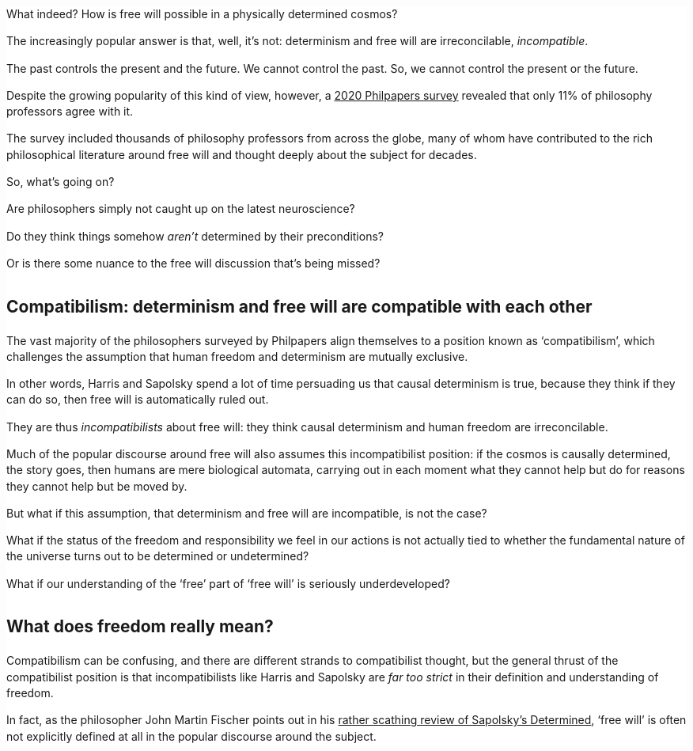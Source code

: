 What indeed? How is free will possible in a physically determined cosmos?

The increasingly popular answer is that, well, it’s not: determinism and free will are irreconcilable, _incompatible_.

The past controls the present and the future. We cannot control the past. So, we cannot control the present or the future.

Despite the growing popularity of this kind of view, however, a [2020 Philpapers survey](https://survey2020.philpeople.org/survey/results/4838) revealed that only 11% of philosophy professors agree with it. 

The survey included thousands of philosophy professors from across the globe, many of whom have contributed to the rich philosophical literature around free will and thought deeply about the subject for decades.

So, what’s going on? 

Are philosophers simply not caught up on the latest neuroscience?

Do they think things somehow _aren’t_ determined by their preconditions?

Or is there some nuance to the free will discussion that’s being missed?

## Compatibilism: determinism and free will are compatible with each other

<span class="big-letter">T</span>he vast majority of the philosophers surveyed by Philpapers align themselves to a position known as ‘compatibilism’, which challenges the assumption that human freedom and determinism are mutually exclusive.

In other words, Harris and Sapolsky spend a lot of time persuading us that causal determinism is true, because they think if they can do so, then free will is automatically ruled out.

They are thus _incompatibilists_ about free will: they think causal determinism and human freedom are irreconcilable.

Much of the popular discourse around free will also assumes this incompatibilist position: if the cosmos is causally determined, the story goes, then humans are mere biological automata, carrying out in each moment what they cannot help but do for reasons they cannot help but be moved by.

But what if this assumption, that determinism and free will are incompatible, is not the case?

What if the status of the freedom and responsibility we feel in our actions is not actually tied to whether the fundamental nature of the universe turns out to be determined or undetermined? 

What if our understanding of the ‘free’ part of ‘free will’ is seriously underdeveloped?

## What does freedom really mean?

<span class="big-letter">C</span>ompatibilism can be confusing, and there are different strands to compatibilist thought, but the general thrust of the compatibilist position is that incompatibilists like Harris and Sapolsky are _far too strict_ in their definition and understanding of freedom.

In fact, as the philosopher John Martin Fischer points out in his [rather scathing review of Sapolsky’s Determined](https://ndpr.nd.edu/reviews/determined-a-science-of-life-without-free-will/), ‘free will’ is often not explicitly defined at all in the popular discourse around the subject.
